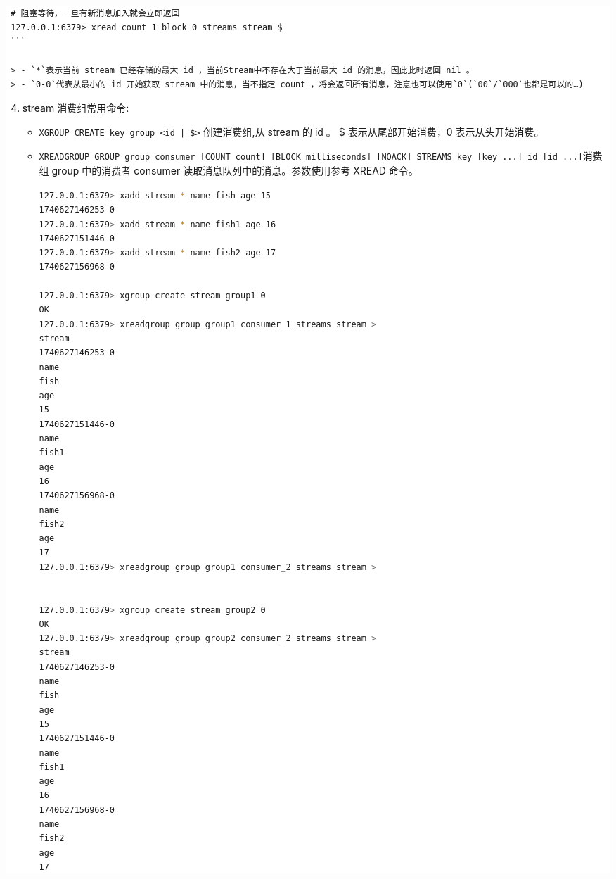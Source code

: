      # 阻塞等待，一旦有新消息加入就会立即返回
     127.0.0.1:6379> xread count 1 block 0 streams stream $
     ```

     > - `*`表示当前 stream 已经存储的最大 id ，当前Stream中不存在大于当前最大 id 的消息，因此此时返回 nil 。
     > - `0-0`代表从最小的 id 开始获取 stream 中的消息，当不指定 count ，将会返回所有消息，注意也可以使用`0`(`00`/`000`也都是可以的…)

4. stream 消费组常用命令:

   - `XGROUP CREATE key group <id | $>` 创建消费组,从 stream 的 id 。 $ 表示从尾部开始消费，0 表示从头开始消费。

   - `XREADGROUP GROUP group consumer [COUNT count] [BLOCK milliseconds] [NOACK] STREAMS key [key ...] id [id ...]`消费组 group 中的消费者 consumer 读取消息队列中的消息。参数使用参考 XREAD 命令。

     ```bash
     127.0.0.1:6379> xadd stream * name fish age 15
     1740627146253-0
     127.0.0.1:6379> xadd stream * name fish1 age 16
     1740627151446-0
     127.0.0.1:6379> xadd stream * name fish2 age 17
     1740627156968-0
     
     127.0.0.1:6379> xgroup create stream group1 0
     OK
     127.0.0.1:6379> xreadgroup group group1 consumer_1 streams stream >
     stream
     1740627146253-0
     name
     fish
     age
     15
     1740627151446-0
     name
     fish1
     age
     16
     1740627156968-0
     name
     fish2
     age
     17
     127.0.0.1:6379> xreadgroup group group1 consumer_2 streams stream >
     
     
     127.0.0.1:6379> xgroup create stream group2 0
     OK
     127.0.0.1:6379> xreadgroup group group2 consumer_2 streams stream >
     stream
     1740627146253-0
     name
     fish
     age
     15
     1740627151446-0
     name
     fish1
     age
     16
     1740627156968-0
     name
     fish2
     age
     17
     ```
